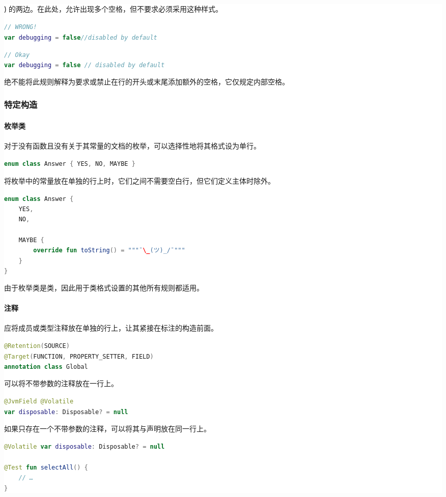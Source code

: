   ) 的两边。在此处，允许出现多个空格，但不要求必须采用这种样式。

  ```kotlin
  // WRONG!
  var debugging = false//disabled by default
  ```

  ```kotlin
  // Okay
  var debugging = false // disabled by default
  ```

绝不能将此规则解释为要求或禁止在行的开头或末尾添加额外的空格，它仅规定内部空格。

### 特定构造



#### 枚举类

对于没有函数且没有关于其常量的文档的枚举，可以选择性地将其格式设为单行。

```kotlin
enum class Answer { YES, NO, MAYBE }
```

将枚举中的常量放在单独的行上时，它们之间不需要空白行，但它们定义主体时除外。

```kotlin
enum class Answer {
    YES,
    NO,

    MAYBE {
        override fun toString() = """¯\_(ツ)_/¯"""
    }
}
```

由于枚举类是类，因此用于类格式设置的其他所有规则都适用。

#### 注释

应将成员或类型注释放在单独的行上，让其紧接在标注的构造前面。

```kotlin
@Retention(SOURCE)
@Target(FUNCTION, PROPERTY_SETTER, FIELD)
annotation class Global
```

可以将不带参数的注释放在一行上。

```kotlin
@JvmField @Volatile
var disposable: Disposable? = null
```

如果只存在一个不带参数的注释，可以将其与声明放在同一行上。

```kotlin
@Volatile var disposable: Disposable? = null

@Test fun selectAll() {
    // …
}
```
